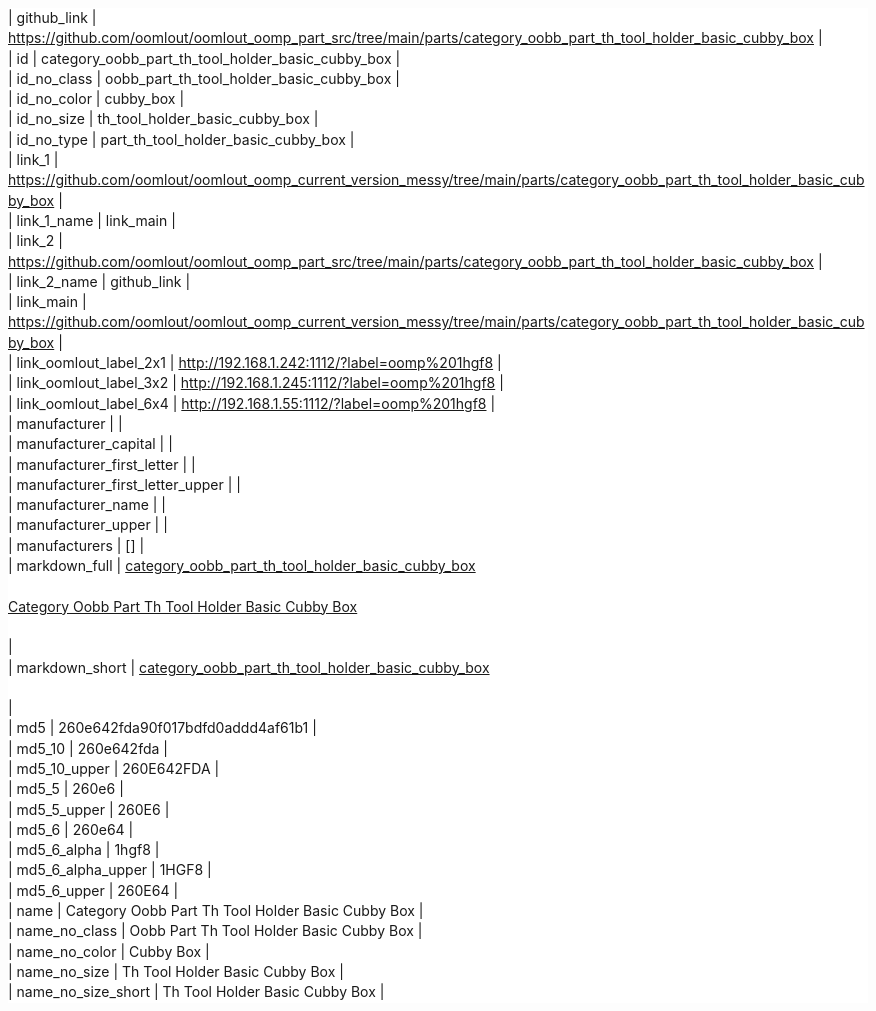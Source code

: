 | github_link | https://github.com/oomlout/oomlout_oomp_part_src/tree/main/parts/category_oobb_part_th_tool_holder_basic_cubby_box |  
| id | category_oobb_part_th_tool_holder_basic_cubby_box |  
| id_no_class | oobb_part_th_tool_holder_basic_cubby_box |  
| id_no_color | cubby_box |  
| id_no_size | th_tool_holder_basic_cubby_box |  
| id_no_type | part_th_tool_holder_basic_cubby_box |  
| link_1 | https://github.com/oomlout/oomlout_oomp_current_version_messy/tree/main/parts/category_oobb_part_th_tool_holder_basic_cubby_box |  
| link_1_name | link_main |  
| link_2 | https://github.com/oomlout/oomlout_oomp_part_src/tree/main/parts/category_oobb_part_th_tool_holder_basic_cubby_box |  
| link_2_name | github_link |  
| link_main | https://github.com/oomlout/oomlout_oomp_current_version_messy/tree/main/parts/category_oobb_part_th_tool_holder_basic_cubby_box |  
| link_oomlout_label_2x1 | http://192.168.1.242:1112/?label=oomp%201hgf8 |  
| link_oomlout_label_3x2 | http://192.168.1.245:1112/?label=oomp%201hgf8 |  
| link_oomlout_label_6x4 | http://192.168.1.55:1112/?label=oomp%201hgf8 |  
| manufacturer |  |  
| manufacturer_capital |  |  
| manufacturer_first_letter |  |  
| manufacturer_first_letter_upper |  |  
| manufacturer_name |  |  
| manufacturer_upper |  |  
| manufacturers | [] |  
| markdown_full | [category_oobb_part_th_tool_holder_basic_cubby_box](https://github.com/oomlout/oomlout_oomp_current_version_messy/tree/main/parts/category_oobb_part_th_tool_holder_basic_cubby_box)<br>[](https://github.com/oomlout/oomlout_oomp_current_version_messy/tree/main/parts/category_oobb_part_th_tool_holder_basic_cubby_box)<br>[Category Oobb Part Th Tool Holder Basic Cubby Box](https://github.com/oomlout/oomlout_oomp_current_version_messy/tree/main/parts/category_oobb_part_th_tool_holder_basic_cubby_box)<br><br> |  
| markdown_short | [category_oobb_part_th_tool_holder_basic_cubby_box](https://github.com/oomlout/oomlout_oomp_current_version_messy/tree/main/parts/category_oobb_part_th_tool_holder_basic_cubby_box)<br><br> |  
| md5 | 260e642fda90f017bdfd0addd4af61b1 |  
| md5_10 | 260e642fda |  
| md5_10_upper | 260E642FDA |  
| md5_5 | 260e6 |  
| md5_5_upper | 260E6 |  
| md5_6 | 260e64 |  
| md5_6_alpha | 1hgf8 |  
| md5_6_alpha_upper | 1HGF8 |  
| md5_6_upper | 260E64 |  
| name | Category Oobb Part Th Tool Holder Basic Cubby Box |  
| name_no_class | Oobb Part Th Tool Holder Basic Cubby Box |  
| name_no_color | Cubby Box |  
| name_no_size | Th Tool Holder Basic Cubby Box |  
| name_no_size_short | Th Tool Holder Basic Cubby Box |  